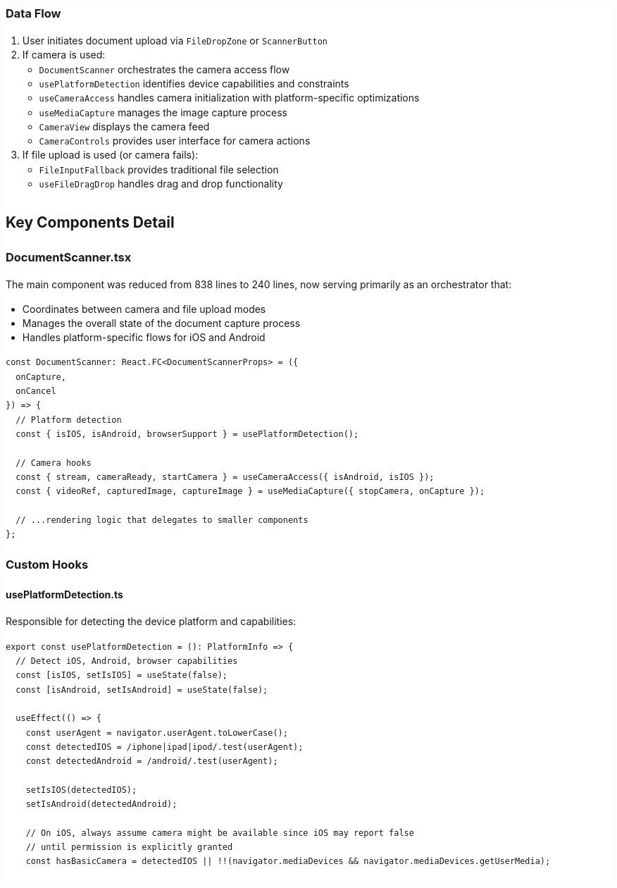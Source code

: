 ### Data Flow

1. User initiates document upload via `FileDropZone` or `ScannerButton`
2. If camera is used:
   - `DocumentScanner` orchestrates the camera access flow
   - `usePlatformDetection` identifies device capabilities and constraints
   - `useCameraAccess` handles camera initialization with platform-specific optimizations
   - `useMediaCapture` manages the image capture process
   - `CameraView` displays the camera feed
   - `CameraControls` provides user interface for camera actions
3. If file upload is used (or camera fails):
   - `FileInputFallback` provides traditional file selection
   - `useFileDragDrop` handles drag and drop functionality

## Key Components Detail

### DocumentScanner.tsx

The main component was reduced from 838 lines to 240 lines, now serving primarily as an orchestrator that:
- Coordinates between camera and file upload modes
- Manages the overall state of the document capture process
- Handles platform-specific flows for iOS and Android

```tsx
const DocumentScanner: React.FC<DocumentScannerProps> = ({ 
  onCapture, 
  onCancel 
}) => {
  // Platform detection
  const { isIOS, isAndroid, browserSupport } = usePlatformDetection();
  
  // Camera hooks
  const { stream, cameraReady, startCamera } = useCameraAccess({ isAndroid, isIOS });
  const { videoRef, capturedImage, captureImage } = useMediaCapture({ stopCamera, onCapture });
  
  // ...rendering logic that delegates to smaller components
};
```

### Custom Hooks

#### usePlatformDetection.ts

Responsible for detecting the device platform and capabilities:

```tsx
export const usePlatformDetection = (): PlatformInfo => {
  // Detect iOS, Android, browser capabilities
  const [isIOS, setIsIOS] = useState(false);
  const [isAndroid, setIsAndroid] = useState(false);
  
  useEffect(() => {
    const userAgent = navigator.userAgent.toLowerCase();
    const detectedIOS = /iphone|ipad|ipod/.test(userAgent);
    const detectedAndroid = /android/.test(userAgent);
    
    setIsIOS(detectedIOS);
    setIsAndroid(detectedAndroid);
    
    // On iOS, always assume camera might be available since iOS may report false
    // until permission is explicitly granted
    const hasBasicCamera = detectedIOS || !!(navigator.mediaDevices && navigator.mediaDevices.getUserMedia);
    
```